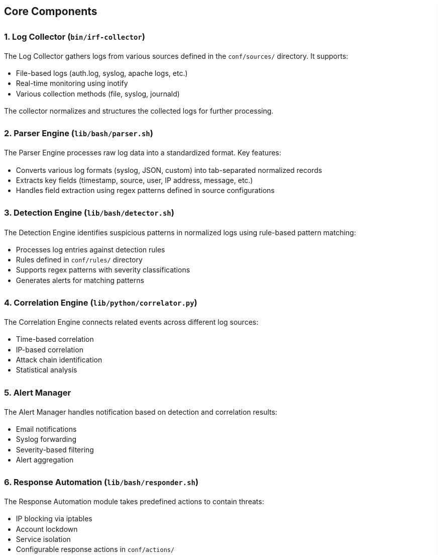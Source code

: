 ## Core Components

### 1. Log Collector (`bin/irf-collector`)

The Log Collector gathers logs from various sources defined in the `conf/sources/` directory. It supports:

- File-based logs (auth.log, syslog, apache logs, etc.)
- Real-time monitoring using inotify
- Various collection methods (file, syslog, journald)

The collector normalizes and structures the collected logs for further processing.

### 2. Parser Engine (`lib/bash/parser.sh`)

The Parser Engine processes raw log data into a standardized format. Key features:

- Converts various log formats (syslog, JSON, custom) into tab-separated normalized records
- Extracts key fields (timestamp, source, user, IP address, message, etc.)
- Handles field extraction using regex patterns defined in source configurations

### 3. Detection Engine (`lib/bash/detector.sh`)

The Detection Engine identifies suspicious patterns in normalized logs using rule-based pattern matching:

- Processes log entries against detection rules
- Rules defined in `conf/rules/` directory
- Supports regex patterns with severity classifications
- Generates alerts for matching patterns

### 4. Correlation Engine (`lib/python/correlator.py`)

The Correlation Engine connects related events across different log sources:

- Time-based correlation
- IP-based correlation
- Attack chain identification
- Statistical analysis

### 5. Alert Manager

The Alert Manager handles notification based on detection and correlation results:

- Email notifications
- Syslog forwarding
- Severity-based filtering
- Alert aggregation

### 6. Response Automation (`lib/bash/responder.sh`)

The Response Automation module takes predefined actions to contain threats:

- IP blocking via iptables
- Account lockdown
- Service isolation
- Configurable response actions in `conf/actions/`
